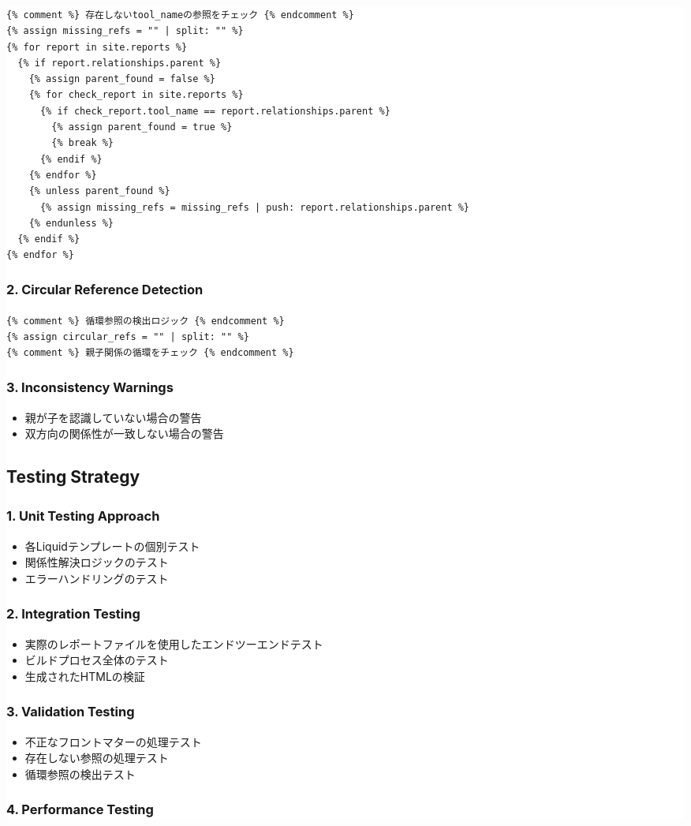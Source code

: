 ```liquid
{% comment %} 存在しないtool_nameの参照をチェック {% endcomment %}
{% assign missing_refs = "" | split: "" %}
{% for report in site.reports %}
  {% if report.relationships.parent %}
    {% assign parent_found = false %}
    {% for check_report in site.reports %}
      {% if check_report.tool_name == report.relationships.parent %}
        {% assign parent_found = true %}
        {% break %}
      {% endif %}
    {% endfor %}
    {% unless parent_found %}
      {% assign missing_refs = missing_refs | push: report.relationships.parent %}
    {% endunless %}
  {% endif %}
{% endfor %}
```

### 2. Circular Reference Detection

```liquid
{% comment %} 循環参照の検出ロジック {% endcomment %}
{% assign circular_refs = "" | split: "" %}
{% comment %} 親子関係の循環をチェック {% endcomment %}
```

### 3. Inconsistency Warnings

- 親が子を認識していない場合の警告
- 双方向の関係性が一致しない場合の警告

## Testing Strategy

### 1. Unit Testing Approach

- 各Liquidテンプレートの個別テスト
- 関係性解決ロジックのテスト
- エラーハンドリングのテスト

### 2. Integration Testing

- 実際のレポートファイルを使用したエンドツーエンドテスト
- ビルドプロセス全体のテスト
- 生成されたHTMLの検証

### 3. Validation Testing

- 不正なフロントマターの処理テスト
- 存在しない参照の処理テスト
- 循環参照の検出テスト

### 4. Performance Testing
